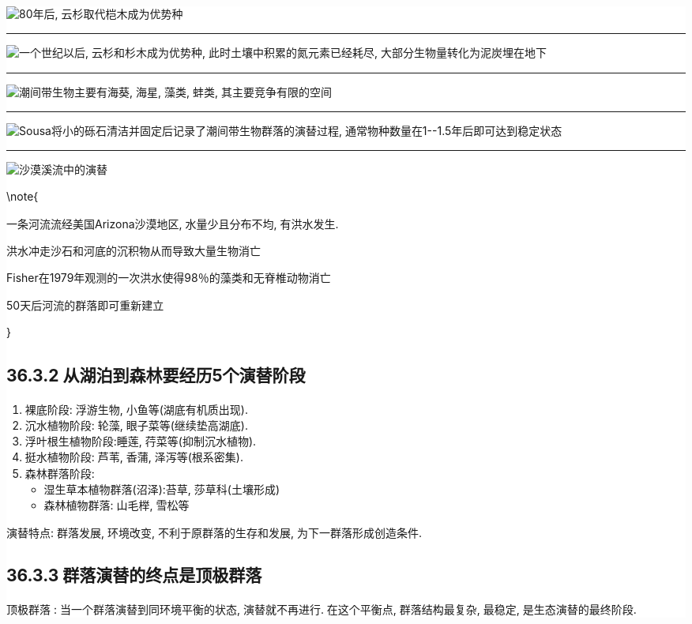 ![80年后, 云杉取代桤木成为优势种](ch-36.images/image21.jpg)

---

![一个世纪以后, 云杉和杉木成为优势种, 此时土壤中积累的氮元素已经耗尽, 大部分生物量转化为泥炭埋在地下](ch-36.images/image22.jpg)

---

![潮间带生物主要有海葵, 海星, 藻类, 蚌类, 其主要竞争有限的空间](ch-36.images/image25.jpg)

---

![Sousa将小的砾石清洁并固定后记录了潮间带生物群落的演替过程, 通常物种数量在1--1.5年后即可达到稳定状态](ch-36.images/image26.jpg)

---

![沙漠溪流中的演替](ch-36.images/image27.jpg)

\note{

一条河流流经美国Arizona沙漠地区, 水量少且分布不均, 有洪水发生.

洪水冲走沙石和河底的沉积物从而导致大量生物消亡

Fisher在1979年观测的一次洪水使得98％的藻类和无脊椎动物消亡

50天后河流的群落即可重新建立

}

## 36.3.2 从湖泊到森林要经历5个演替阶段

1. 裸底阶段: 浮游生物, 小鱼等(湖底有机质出现). 
2. 沉水植物阶段: 轮藻, 眼子菜等(继续垫高湖底). 
3. 浮叶根生植物阶段:睡莲, 荇菜等(抑制沉水植物). 
4. 挺水植物阶段: 芦苇, 香蒲, 泽泻等(根系密集). 
5. 森林群落阶段: 
    * 湿生草本植物群落(沼泽):苔草, 莎草科(土壤形成)
    * 森林植物群落: 山毛榉, 雪松等

演替特点: 群落发展, 环境改变, 不利于原群落的生存和发展, 为下一群落形成创造条件.

## 36.3.3 群落演替的终点是顶极群落

顶极群落
:   当一个群落演替到同环境平衡的状态, 演替就不再进行. 在这个平衡点, 群落结构最复杂, 最稳定, 是生态演替的最终阶段.
